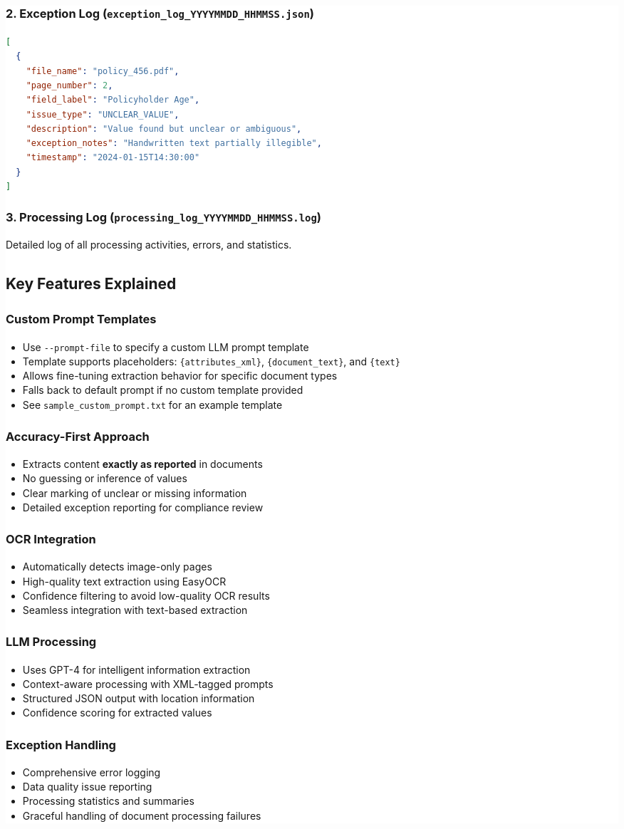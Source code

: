 ### 2. Exception Log (`exception_log_YYYYMMDD_HHMMSS.json`)
```json
[
  {
    "file_name": "policy_456.pdf",
    "page_number": 2,
    "field_label": "Policyholder Age",
    "issue_type": "UNCLEAR_VALUE",
    "description": "Value found but unclear or ambiguous",
    "exception_notes": "Handwritten text partially illegible",
    "timestamp": "2024-01-15T14:30:00"
  }
]
```

### 3. Processing Log (`processing_log_YYYYMMDD_HHMMSS.log`)
Detailed log of all processing activities, errors, and statistics.

## Key Features Explained

### Custom Prompt Templates
- Use `--prompt-file` to specify a custom LLM prompt template
- Template supports placeholders: `{attributes_xml}`, `{document_text}`, and `{text}`
- Allows fine-tuning extraction behavior for specific document types
- Falls back to default prompt if no custom template provided
- See `sample_custom_prompt.txt` for an example template

### Accuracy-First Approach
- Extracts content **exactly as reported** in documents
- No guessing or inference of values
- Clear marking of unclear or missing information
- Detailed exception reporting for compliance review

### OCR Integration
- Automatically detects image-only pages
- High-quality text extraction using EasyOCR
- Confidence filtering to avoid low-quality OCR results
- Seamless integration with text-based extraction

### LLM Processing
- Uses GPT-4 for intelligent information extraction
- Context-aware processing with XML-tagged prompts
- Structured JSON output with location information
- Confidence scoring for extracted values

### Exception Handling
- Comprehensive error logging
- Data quality issue reporting
- Processing statistics and summaries
- Graceful handling of document processing failures
